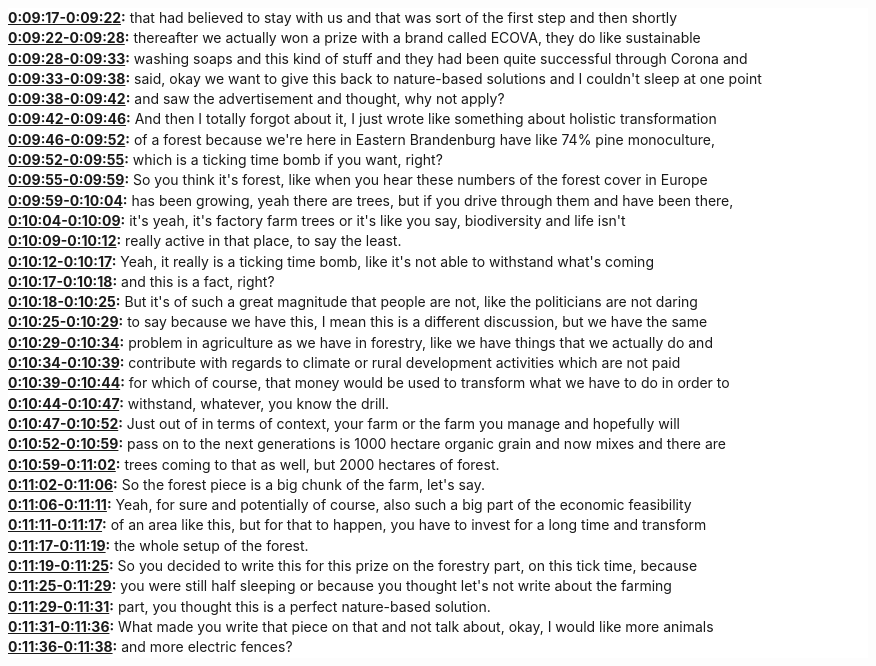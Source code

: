 **[0:09:17-0:09:22](https://investinginregenerativeagriculture.com/benedikt-boesel#t=0:09:17):**  that had believed to stay with us and that was sort of the first step and then shortly  
**[0:09:22-0:09:28](https://investinginregenerativeagriculture.com/benedikt-boesel#t=0:09:22):**  thereafter we actually won a prize with a brand called ECOVA, they do like sustainable  
**[0:09:28-0:09:33](https://investinginregenerativeagriculture.com/benedikt-boesel#t=0:09:28):**  washing soaps and this kind of stuff and they had been quite successful through Corona and  
**[0:09:33-0:09:38](https://investinginregenerativeagriculture.com/benedikt-boesel#t=0:09:33):**  said, okay we want to give this back to nature-based solutions and I couldn't sleep at one point  
**[0:09:38-0:09:42](https://investinginregenerativeagriculture.com/benedikt-boesel#t=0:09:38):**  and saw the advertisement and thought, why not apply?  
**[0:09:42-0:09:46](https://investinginregenerativeagriculture.com/benedikt-boesel#t=0:09:42):**  And then I totally forgot about it, I just wrote like something about holistic transformation  
**[0:09:46-0:09:52](https://investinginregenerativeagriculture.com/benedikt-boesel#t=0:09:46):**  of a forest because we're here in Eastern Brandenburg have like 74% pine monoculture,  
**[0:09:52-0:09:55](https://investinginregenerativeagriculture.com/benedikt-boesel#t=0:09:52):**  which is a ticking time bomb if you want, right?  
**[0:09:55-0:09:59](https://investinginregenerativeagriculture.com/benedikt-boesel#t=0:09:55):**  So you think it's forest, like when you hear these numbers of the forest cover in Europe  
**[0:09:59-0:10:04](https://investinginregenerativeagriculture.com/benedikt-boesel#t=0:09:59):**  has been growing, yeah there are trees, but if you drive through them and have been there,  
**[0:10:04-0:10:09](https://investinginregenerativeagriculture.com/benedikt-boesel#t=0:10:04):**  it's yeah, it's factory farm trees or it's like you say, biodiversity and life isn't  
**[0:10:09-0:10:12](https://investinginregenerativeagriculture.com/benedikt-boesel#t=0:10:09):**  really active in that place, to say the least.  
**[0:10:12-0:10:17](https://investinginregenerativeagriculture.com/benedikt-boesel#t=0:10:12):**  Yeah, it really is a ticking time bomb, like it's not able to withstand what's coming  
**[0:10:17-0:10:18](https://investinginregenerativeagriculture.com/benedikt-boesel#t=0:10:17):**  and this is a fact, right?  
**[0:10:18-0:10:25](https://investinginregenerativeagriculture.com/benedikt-boesel#t=0:10:18):**  But it's of such a great magnitude that people are not, like the politicians are not daring  
**[0:10:25-0:10:29](https://investinginregenerativeagriculture.com/benedikt-boesel#t=0:10:25):**  to say because we have this, I mean this is a different discussion, but we have the same  
**[0:10:29-0:10:34](https://investinginregenerativeagriculture.com/benedikt-boesel#t=0:10:29):**  problem in agriculture as we have in forestry, like we have things that we actually do and  
**[0:10:34-0:10:39](https://investinginregenerativeagriculture.com/benedikt-boesel#t=0:10:34):**  contribute with regards to climate or rural development activities which are not paid  
**[0:10:39-0:10:44](https://investinginregenerativeagriculture.com/benedikt-boesel#t=0:10:39):**  for which of course, that money would be used to transform what we have to do in order to  
**[0:10:44-0:10:47](https://investinginregenerativeagriculture.com/benedikt-boesel#t=0:10:44):**  withstand, whatever, you know the drill.  
**[0:10:47-0:10:52](https://investinginregenerativeagriculture.com/benedikt-boesel#t=0:10:47):**  Just out of in terms of context, your farm or the farm you manage and hopefully will  
**[0:10:52-0:10:59](https://investinginregenerativeagriculture.com/benedikt-boesel#t=0:10:52):**  pass on to the next generations is 1000 hectare organic grain and now mixes and there are  
**[0:10:59-0:11:02](https://investinginregenerativeagriculture.com/benedikt-boesel#t=0:10:59):**  trees coming to that as well, but 2000 hectares of forest.  
**[0:11:02-0:11:06](https://investinginregenerativeagriculture.com/benedikt-boesel#t=0:11:02):**  So the forest piece is a big chunk of the farm, let's say.  
**[0:11:06-0:11:11](https://investinginregenerativeagriculture.com/benedikt-boesel#t=0:11:06):**  Yeah, for sure and potentially of course, also such a big part of the economic feasibility  
**[0:11:11-0:11:17](https://investinginregenerativeagriculture.com/benedikt-boesel#t=0:11:11):**  of an area like this, but for that to happen, you have to invest for a long time and transform  
**[0:11:17-0:11:19](https://investinginregenerativeagriculture.com/benedikt-boesel#t=0:11:17):**  the whole setup of the forest.  
**[0:11:19-0:11:25](https://investinginregenerativeagriculture.com/benedikt-boesel#t=0:11:19):**  So you decided to write this for this prize on the forestry part, on this tick time, because  
**[0:11:25-0:11:29](https://investinginregenerativeagriculture.com/benedikt-boesel#t=0:11:25):**  you were still half sleeping or because you thought let's not write about the farming  
**[0:11:29-0:11:31](https://investinginregenerativeagriculture.com/benedikt-boesel#t=0:11:29):**  part, you thought this is a perfect nature-based solution.  
**[0:11:31-0:11:36](https://investinginregenerativeagriculture.com/benedikt-boesel#t=0:11:31):**  What made you write that piece on that and not talk about, okay, I would like more animals  
**[0:11:36-0:11:38](https://investinginregenerativeagriculture.com/benedikt-boesel#t=0:11:36):**  and more electric fences?  